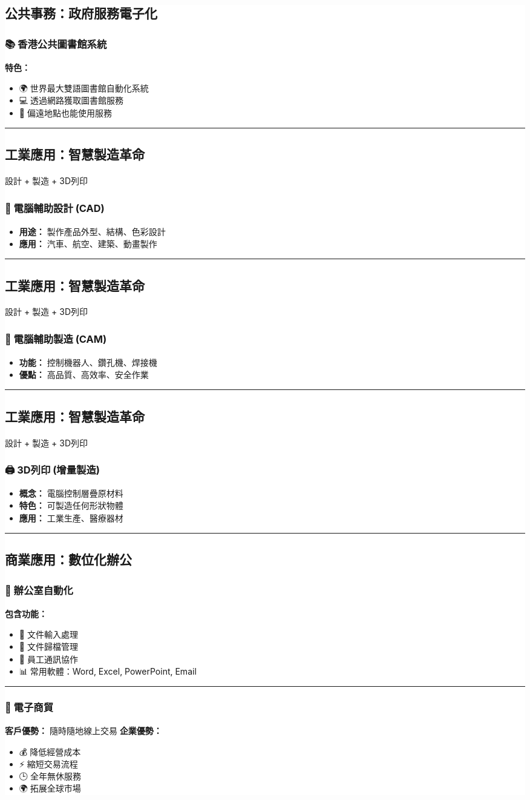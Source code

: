## 公共事務：政府服務電子化
### 📚 香港公共圖書館系統
**特色：**
- 🌍 世界最大雙語圖書館自動化系統
- 💻 透過網路獲取圖書館服務
- 📱 偏遠地點也能使用服務

</div>

---

## 工業應用：智慧製造革命

<div class="highlight">設計 + 製造 + 3D列印</div>

### 🎨 電腦輔助設計 (CAD)
- **用途：** 製作產品外型、結構、色彩設計
- **應用：** 汽車、航空、建築、動畫製作
---
## 工業應用：智慧製造革命

<div class="highlight">設計 + 製造 + 3D列印</div>

### 🤖 電腦輔助製造 (CAM)  
- **功能：** 控制機器人、鑽孔機、焊接機
- **優點：** 高品質、高效率、安全作業

---
## 工業應用：智慧製造革命

<div class="highlight">設計 + 製造 + 3D列印</div>

### 🖨️ 3D列印 (增量製造)
- **概念：** 電腦控制層疊原材料
- **特色：** 可製造任何形狀物體
- **應用：** 工業生產、醫療器材

---

## 商業應用：數位化辦公

### 🏢 辦公室自動化
**包含功能：**
- 📝 文件輸入處理
- 📁 文件歸檔管理
- 💬 員工通訊協作
- 📊 常用軟體：Word, Excel, PowerPoint, Email
---
### 🛒 電子商貿
**客戶優勢：** 隨時隨地線上交易
**企業優勢：**  
- 💰 降低經營成本
- ⚡ 縮短交易流程  
- 🕒 全年無休服務
- 🌍 拓展全球市場
